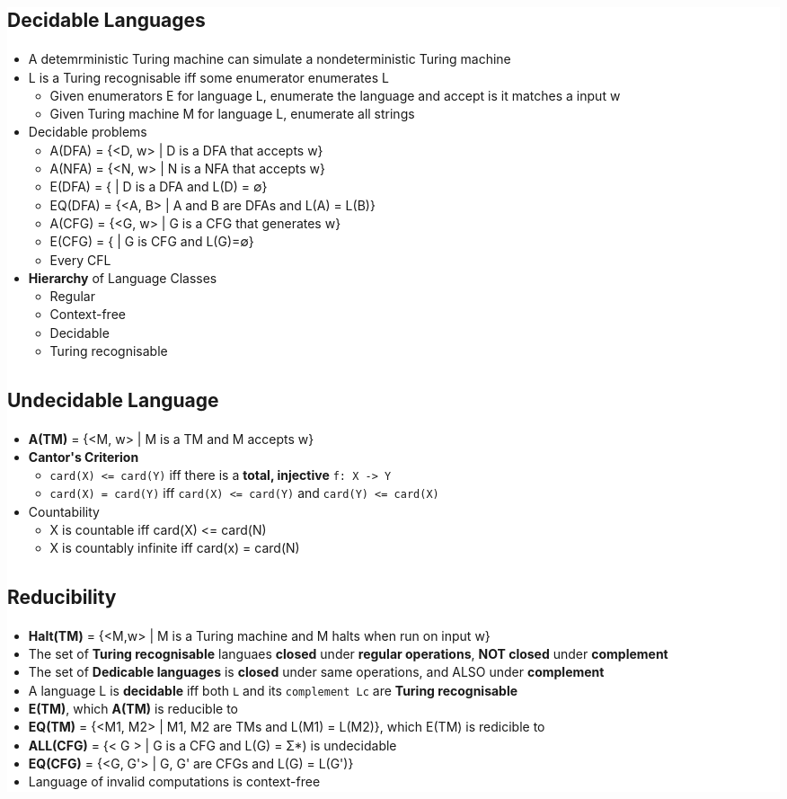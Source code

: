 ## Decidable Languages
* A detemrministic Turing machine can simulate a nondeterministic Turing machine
* L is a Turing recognisable iff some enumerator enumerates L
    * Given enumerators E for language L, enumerate the language and accept is it matches a input w
    * Given Turing machine M for language L, enumerate all strings
* Decidable problems
    * A(DFA) = {<D, w> | D is a DFA that accepts w}
    * A(NFA) = {<N, w> | N is a NFA that accepts w}
    * E(DFA) = {<D> | D is a DFA and L(D) = ∅}
    * EQ(DFA) = {<A, B> | A and B are DFAs and L(A) = L(B)}
    * A(CFG) = {<G, w> | G is a CFG that generates w}
    * E(CFG) = {<G> | G is CFG and L(G)=∅}
    * Every CFL
* **Hierarchy** of Language Classes
    * Regular
    * Context-free
    * Decidable
    * Turing recognisable

## Undecidable Language
* **A(TM)** = {<M, w> | M is a TM and M accepts w}
* **Cantor's Criterion**
    * `card(X) <= card(Y)` iff there is a **total, injective** `f: X -> Y`
    * `card(X) = card(Y)` iff `card(X) <= card(Y)` and `card(Y) <= card(X)`
* Countability
    * X is countable iff card(X) <= card(N)
    * X is countably infinite iff card(x) = card(N)

## Reducibility
* **Halt(TM)** = {<M,w> | M is a Turing machine and M halts when run on input w}
* The set of **Turing recognisable** languaes **closed** under **regular operations**, **NOT closed** under **complement**
* The set of **Dedicable languages** is **closed** under same operations, and ALSO under **complement**
* A language L is **decidable** iff both `L` and its `complement Lc` are **Turing recognisable**
* **E(TM)**, which **A(TM)** is reducible to
* **EQ(TM)** = {<M1, M2> | M1, M2 are TMs and L(M1) = L(M2)}, which E(TM) is redicible to
* **ALL(CFG)** = {< G > | G is a CFG and L(G) = Σ*) is undecidable
* **EQ(CFG)** = {<G, G'> | G, G' are CFGs and L(G) = L(G')}
* Language of invalid computations is context-free
